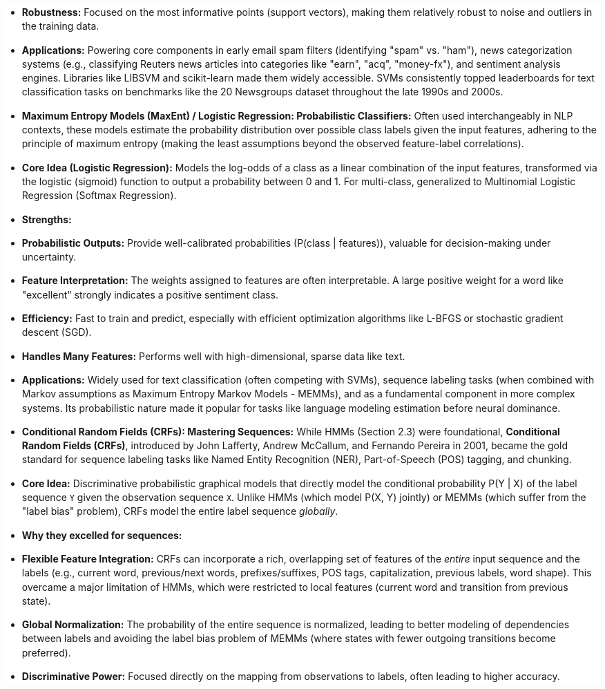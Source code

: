*   **Robustness:** Focused on the most informative points (support vectors), making them relatively robust to noise and outliers in the training data.

*   **Applications:** Powering core components in early email spam filters (identifying "spam" vs. "ham"), news categorization systems (e.g., classifying Reuters news articles into categories like "earn", "acq", "money-fx"), and sentiment analysis engines. Libraries like LIBSVM and scikit-learn made them widely accessible. SVMs consistently topped leaderboards for text classification tasks on benchmarks like the 20 Newsgroups dataset throughout the late 1990s and 2000s.

*   **Maximum Entropy Models (MaxEnt) / Logistic Regression: Probabilistic Classifiers:** Often used interchangeably in NLP contexts, these models estimate the probability distribution over possible class labels given the input features, adhering to the principle of maximum entropy (making the least assumptions beyond the observed feature-label correlations).

*   **Core Idea (Logistic Regression):** Models the log-odds of a class as a linear combination of the input features, transformed via the logistic (sigmoid) function to output a probability between 0 and 1. For multi-class, generalized to Multinomial Logistic Regression (Softmax Regression).

*   **Strengths:**

*   **Probabilistic Outputs:** Provide well-calibrated probabilities (P(class | features)), valuable for decision-making under uncertainty.

*   **Feature Interpretation:** The weights assigned to features are often interpretable. A large positive weight for a word like "excellent" strongly indicates a positive sentiment class.

*   **Efficiency:** Fast to train and predict, especially with efficient optimization algorithms like L-BFGS or stochastic gradient descent (SGD).

*   **Handles Many Features:** Performs well with high-dimensional, sparse data like text.

*   **Applications:** Widely used for text classification (often competing with SVMs), sequence labeling tasks (when combined with Markov assumptions as Maximum Entropy Markov Models - MEMMs), and as a fundamental component in more complex systems. Its probabilistic nature made it popular for tasks like language modeling estimation before neural dominance.

*   **Conditional Random Fields (CRFs): Mastering Sequences:** While HMMs (Section 2.3) were foundational, **Conditional Random Fields (CRFs)**, introduced by John Lafferty, Andrew McCallum, and Fernando Pereira in 2001, became the gold standard for sequence labeling tasks like Named Entity Recognition (NER), Part-of-Speech (POS) tagging, and chunking.

*   **Core Idea:** Discriminative probabilistic graphical models that directly model the conditional probability P(Y | X) of the label sequence `Y` given the observation sequence `X`. Unlike HMMs (which model P(X, Y) jointly) or MEMMs (which suffer from the "label bias" problem), CRFs model the entire label sequence *globally*.

*   **Why they excelled for sequences:**

*   **Flexible Feature Integration:** CRFs can incorporate a rich, overlapping set of features of the *entire* input sequence and the labels (e.g., current word, previous/next words, prefixes/suffixes, POS tags, capitalization, previous labels, word shape). This overcame a major limitation of HMMs, which were restricted to local features (current word and transition from previous state).

*   **Global Normalization:** The probability of the entire sequence is normalized, leading to better modeling of dependencies between labels and avoiding the label bias problem of MEMMs (where states with fewer outgoing transitions become preferred).

*   **Discriminative Power:** Focused directly on the mapping from observations to labels, often leading to higher accuracy.
